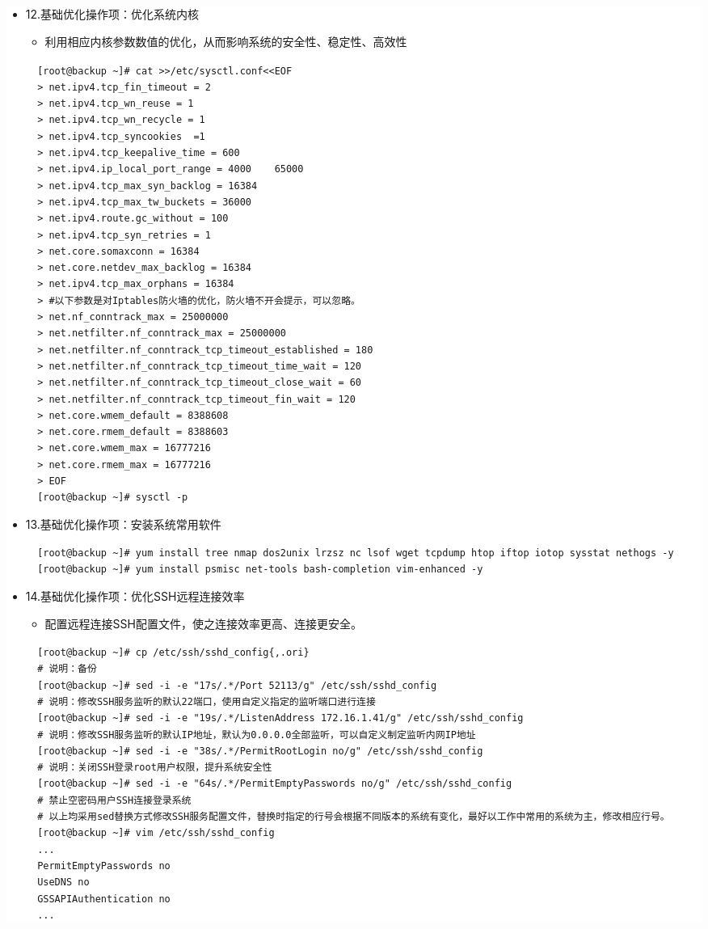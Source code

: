 * 12.基础优化操作项：优化系统内核
  * 利用相应内核参数数值的优化，从而影响系统的安全性、稳定性、高效性
  ```shell
    [root@backup ~]# cat >>/etc/sysctl.conf<<EOF
    > net.ipv4.tcp_fin_timeout = 2
    > net.ipv4.tcp_wn_reuse = 1
    > net.ipv4.tcp_wn_recycle = 1
    > net.ipv4.tcp_syncookies  =1
    > net.ipv4.tcp_keepalive_time = 600
    > net.ipv4.ip_local_port_range = 4000    65000
    > net.ipv4.tcp_max_syn_backlog = 16384
    > net.ipv4.tcp_max_tw_buckets = 36000
    > net.ipv4.route.gc_without = 100
    > net.ipv4.tcp_syn_retries = 1
    > net.core.somaxconn = 16384
    > net.core.netdev_max_backlog = 16384
    > net.ipv4.tcp_max_orphans = 16384
    > #以下参数是对Iptables防火墙的优化，防火墙不开会提示，可以忽略。
    > net.nf_conntrack_max = 25000000
    > net.netfilter.nf_conntrack_max = 25000000
    > net.netfilter.nf_conntrack_tcp_timeout_established = 180
    > net.netfilter.nf_conntrack_tcp_timeout_time_wait = 120
    > net.netfilter.nf_conntrack_tcp_timeout_close_wait = 60
    > net.netfilter.nf_conntrack_tcp_timeout_fin_wait = 120
    > net.core.wmem_default = 8388608
    > net.core.rmem_default = 8388603
    > net.core.wmem_max = 16777216
    > net.core.rmem_max = 16777216
    > EOF
    [root@backup ~]# sysctl -p
  ```

* 13.基础优化操作项：安装系统常用软件
  ```shell
    [root@backup ~]# yum install tree nmap dos2unix lrzsz nc lsof wget tcpdump htop iftop iotop sysstat nethogs -y
    [root@backup ~]# yum install psmisc net-tools bash-completion vim-enhanced -y
  ```

* 14.基础优化操作项：优化SSH远程连接效率
  * 配置远程连接SSH配置文件，使之连接效率更高、连接更安全。
  ```shell
    [root@backup ~]# cp /etc/ssh/sshd_config{,.ori}  
    # 说明：备份
    [root@backup ~]# sed -i -e "17s/.*/Port 52113/g" /etc/ssh/sshd_config  
    # 说明：修改SSH服务监听的默认22端口，使用自定义指定的监听端口进行连接
    [root@backup ~]# sed -i -e "19s/.*/ListenAddress 172.16.1.41/g" /etc/ssh/sshd_config  
    # 说明：修改SSH服务监听的默认IP地址，默认为0.0.0.0全部监听，可以自定义制定监听内网IP地址
    [root@backup ~]# sed -i -e "38s/.*/PermitRootLogin no/g" /etc/ssh/sshd_config
    # 说明：关闭SSH登录root用户权限，提升系统安全性
    [root@backup ~]# sed -i -e "64s/.*/PermitEmptyPasswords no/g" /etc/ssh/sshd_config
    # 禁止空密码用户SSH连接登录系统
    # 以上均采用sed替换方式修改SSH服务配置文件，替换时指定的行号会根据不同版本的系统有变化，最好以工作中常用的系统为主，修改相应行号。
    [root@backup ~]# vim /etc/ssh/sshd_config
    ...
    PermitEmptyPasswords no
    UseDNS no
    GSSAPIAuthentication no
    ... 
  ```

